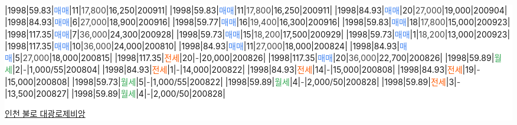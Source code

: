 |1998|59.83|<span style="color:#4285f3">매매</span>|11|<span style="color:#444444">17,800</span>|16,250|200911|
|1998|59.83|<span style="color:#4285f3">매매</span>|11|<span style="color:#444444">17,800</span>|16,250|200911|
|1998|84.93|<span style="color:#4285f3">매매</span>|20|<span style="color:#444444">27,000</span>|19,000|200904|
|1998|84.93|<span style="color:#4285f3">매매</span>|6|<span style="color:#444444">27,000</span>|18,900|200916|
|1998|59.77|<span style="color:#4285f3">매매</span>|16|<span style="color:#444444">19,400</span>|16,300|200916|
|1998|59.83|<span style="color:#4285f3">매매</span>|18|<span style="color:#444444">17,800</span>|15,000|200923|
|1998|117.35|<span style="color:#4285f3">매매</span>|7|<span style="color:#444444">36,000</span>|24,300|200928|
|1998|59.73|<span style="color:#4285f3">매매</span>|15|<span style="color:#444444">18,200</span>|17,500|200929|
|1998|59.73|<span style="color:#4285f3">매매</span>|1|<span style="color:#444444">18,200</span>|13,000|200923|
|1998|117.35|<span style="color:#4285f3">매매</span>|10|<span style="color:#444444">36,000</span>|24,000|200810|
|1998|84.93|<span style="color:#4285f3">매매</span>|11|<span style="color:#444444">27,000</span>|18,000|200824|
|1998|84.93|<span style="color:#4285f3">매매</span>|5|<span style="color:#444444">27,000</span>|18,000|200815|
|1998|117.35|<span style="color:#ff5a00">전세</span>|20|<span style="color:#444444">-</span>|20,000|200826|
|1998|117.35|<span style="color:#4285f3">매매</span>|20|<span style="color:#444444">36,000</span>|22,700|200826|
|1998|59.89|<span style="color:#34a853">월세</span>|2|<span style="color:#444444">-</span>|1,000/55|200804|
|1998|84.93|<span style="color:#ff5a00">전세</span>|1|<span style="color:#444444">-</span>|14,000|200822|
|1998|84.93|<span style="color:#ff5a00">전세</span>|14|<span style="color:#444444">-</span>|15,000|200808|
|1998|84.93|<span style="color:#ff5a00">전세</span>|19|<span style="color:#444444">-</span>|15,000|200808|
|1998|59.73|<span style="color:#34a853">월세</span>|5|<span style="color:#444444">-</span>|1,000/55|200822|
|1998|59.89|<span style="color:#34a853">월세</span>|4|<span style="color:#444444">-</span>|2,000/50|200828|
|1998|59.89|<span style="color:#ff5a00">전세</span>|3|<span style="color:#444444">-</span>|13,500|200827|
|1998|59.89|<span style="color:#34a853">월세</span>|4|<span style="color:#444444">-</span>|2,000/50|200828|


<script async src="//pagead2.googlesyndication.com/pagead/js/adsbygoogle.js"></script>

<ins class="adsbygoogle"
     style="display:block"
     data-ad-client="ca-pub-2446590836940007"
     data-ad-slot="1659523306"
     data-ad-format="auto"
     data-full-width-responsive="true"></ins>
<script>
(adsbygoogle = window.adsbygoogle || []).push({});
</script>


[인천 불로 대광로제비앙](https://search.naver.com/search.naver?query=%EC%9D%B8%EC%B2%9C%EA%B4%91%EC%97%AD%EC%8B%9C+%EC%84%9C%EA%B5%AC+%EB%B6%88%EB%A1%9C%EB%8F%99+%EC%9D%B8%EC%B2%9C+%EB%B6%88%EB%A1%9C+%EB%8C%80%EA%B4%91%EB%A1%9C%EC%A0%9C%EB%B9%84%EC%95%99)
